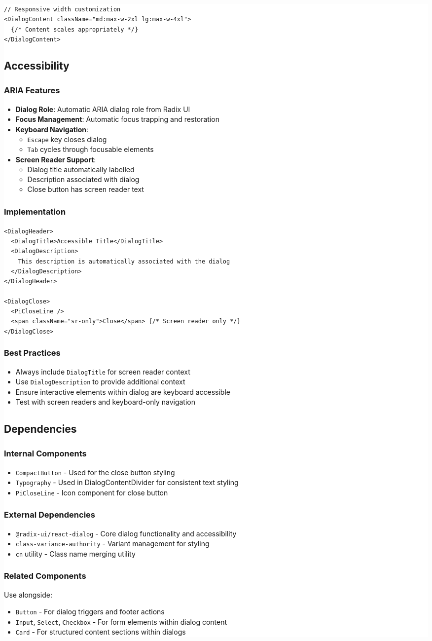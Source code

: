 ```tsx
// Responsive width customization
<DialogContent className="md:max-w-2xl lg:max-w-4xl">
  {/* Content scales appropriately */}
</DialogContent>
```

## Accessibility

### ARIA Features
- **Dialog Role**: Automatic ARIA dialog role from Radix UI
- **Focus Management**: Automatic focus trapping and restoration
- **Keyboard Navigation**: 
  - `Escape` key closes dialog
  - `Tab` cycles through focusable elements
- **Screen Reader Support**:
  - Dialog title automatically labelled
  - Description associated with dialog
  - Close button has screen reader text

### Implementation
```tsx
<DialogHeader>
  <DialogTitle>Accessible Title</DialogTitle>
  <DialogDescription>
    This description is automatically associated with the dialog
  </DialogDescription>
</DialogHeader>

<DialogClose>
  <PiCloseLine />
  <span className="sr-only">Close</span> {/* Screen reader only */}
</DialogClose>
```

### Best Practices
- Always include `DialogTitle` for screen reader context
- Use `DialogDescription` to provide additional context
- Ensure interactive elements within dialog are keyboard accessible
- Test with screen readers and keyboard-only navigation

## Dependencies

### Internal Components
- `CompactButton` - Used for the close button styling
- `Typography` - Used in DialogContentDivider for consistent text styling
- `PiCloseLine` - Icon component for close button

### External Dependencies
- `@radix-ui/react-dialog` - Core dialog functionality and accessibility
- `class-variance-authority` - Variant management for styling
- `cn` utility - Class name merging utility

### Related Components
Use alongside:
- `Button` - For dialog triggers and footer actions
- `Input`, `Select`, `Checkbox` - For form elements within dialog content
- `Card` - For structured content sections within dialogs